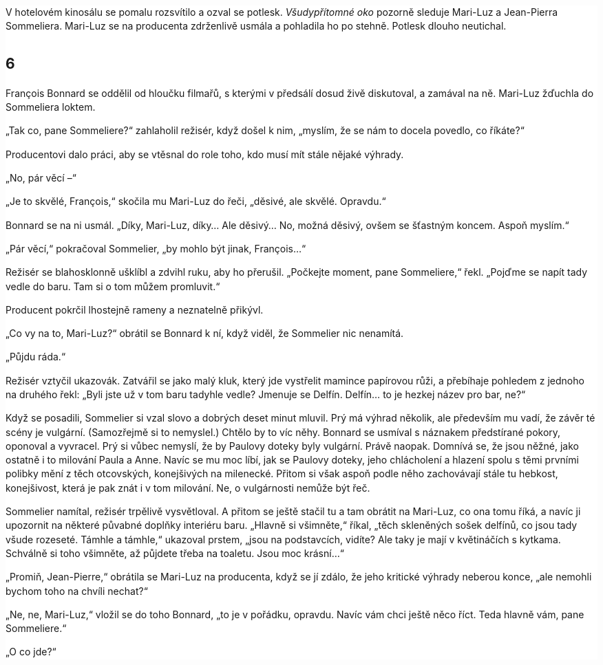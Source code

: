 V hotelovém kinosálu se pomalu rozsvítilo a ozval se potlesk. _Všudypřítomné oko_ pozorně sleduje Mari-Luz a Jean-Pierra Sommeliera. Mari-Luz se na producenta zdrženlivě usmála a pohladila ho po stehně. Potlesk dlouho neutichal.

## 6

François Bonnard se oddělil od hloučku filmařů, s kterými v předsálí dosud živě diskutoval, a zamával na ně. Mari-Luz žďuchla do Sommeliera loktem.

„Tak co, pane Sommeliere?“ zahlaholil režisér, když došel k nim, „myslím, že se nám to docela povedlo, co říkáte?“

Producentovi dalo práci, aby se vtěsnal do role toho, kdo musí mít stále nějaké výhrady.

„No, pár věcí –“

„Je to skvělé, François,“ skočila mu Mari-Luz do řeči, „děsivé, ale skvělé. Opravdu.“

Bonnard se na ni usmál. „Díky, Mari-Luz, díky… Ale děsivý… No, možná děsivý, ovšem se šťastným koncem. Aspoň myslím.“

„Pár věcí,“ pokračoval Sommelier, „by mohlo být jinak, François…“

Režisér se blahosklonně ušklíbl a zdvihl ruku, aby ho přerušil. „Počkejte moment, pane Sommeliere,“ řekl. „Pojďme se napít tady vedle do baru. Tam si o tom můžem promluvit.“

Producent pokrčil lhostejně rameny a neznatelně přikývl.

„Co vy na to, Mari-Luz?“ obrátil se Bonnard k ní, když viděl, že Sommelier nic nenamítá.

„Půjdu ráda.“

Režisér vztyčil ukazovák. Zatvářil se jako malý kluk, který jde vystřelit mamince papírovou růži, a přebíhaje pohledem z jednoho na druhého řekl: „Byli jste už v tom baru tadyhle vedle? Jmenuje se Delfín. Delfín… to je hezkej název pro bar, ne?“

Když se posadili, Sommelier si vzal slovo a dobrých deset minut mluvil. Prý má výhrad několik, ale především mu vadí, že závěr té scény je vulgární. (Samozřejmě si to nemyslel.) Chtělo by to víc něhy. Bonnard se usmíval s náznakem předstírané pokory, oponoval a vyvracel. Prý si vůbec nemyslí, že by Paulovy doteky byly vulgární. Právě naopak. Domnívá se, že jsou něžné, jako ostatně i to milování Paula a Anne. Navíc se mu moc líbí, jak se Paulovy doteky, jeho chlácholení a hlazení spolu s těmi prvními polibky mění z těch otcovských, konejšivých na milenecké. Přitom si však aspoň podle něho zachovávají stále tu hebkost, konejšivost, která je pak znát i v tom milování. Ne, o vulgárnosti nemůže být řeč.

Sommelier namítal, režisér trpělivě vysvětloval. A přitom se ještě stačil tu a tam obrátit na Mari-Luz, co ona tomu říká, a navíc ji upozornit na některé půvabné doplňky interiéru baru. „Hlavně si všimněte,“ říkal, „těch skleněných sošek delfínů, co jsou tady všude rozeseté. Támhle a támhle,“ ukazoval prstem, „jsou na podstavcích, vidíte? Ale taky je mají v květináčích s kytkama. Schválně si toho všimněte, až půjdete třeba na toaletu. Jsou moc krásní…“

„Promiň, Jean-Pierre,“ obrátila se Mari-Luz na producenta, když se jí zdálo, že jeho kritické výhrady neberou konce, „ale nemohli bychom toho na chvíli nechat?“

„Ne, ne, Mari-Luz,“ vložil se do toho Bonnard, „to je v pořádku, opravdu. Navíc vám chci ještě něco říct. Teda hlavně vám, pane Sommeliere.“

„O co jde?“
